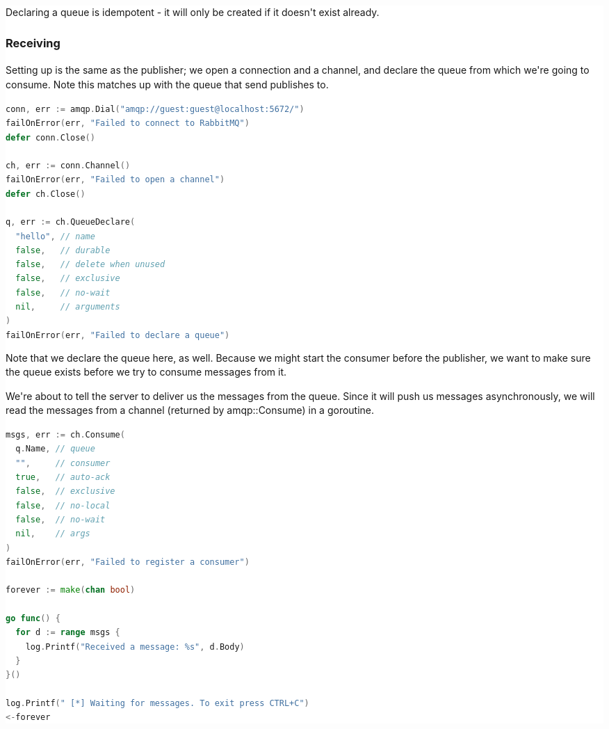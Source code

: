 Declaring a queue is idempotent - it will only be created if it doesn't exist already. 

### Receiving

Setting up is the same as the publisher; we open a connection and a channel, and declare the queue from which we're going to consume. Note this matches up with the queue that send publishes to.

```go
conn, err := amqp.Dial("amqp://guest:guest@localhost:5672/")
failOnError(err, "Failed to connect to RabbitMQ")
defer conn.Close()

ch, err := conn.Channel()
failOnError(err, "Failed to open a channel")
defer ch.Close()

q, err := ch.QueueDeclare(
  "hello", // name
  false,   // durable
  false,   // delete when unused
  false,   // exclusive
  false,   // no-wait
  nil,     // arguments
)
failOnError(err, "Failed to declare a queue")
```

Note that we declare the queue here, as well. Because we might start the consumer before the publisher, we want to make sure the queue exists before we try to consume messages from it.

We're about to tell the server to deliver us the messages from the queue. Since it will push us messages asynchronously, we will read the messages from a channel (returned by amqp::Consume) in a goroutine.

```go
msgs, err := ch.Consume(
  q.Name, // queue
  "",     // consumer
  true,   // auto-ack
  false,  // exclusive
  false,  // no-local
  false,  // no-wait
  nil,    // args
)
failOnError(err, "Failed to register a consumer")

forever := make(chan bool)

go func() {
  for d := range msgs {
    log.Printf("Received a message: %s", d.Body)
  }
}()

log.Printf(" [*] Waiting for messages. To exit press CTRL+C")
<-forever
```
